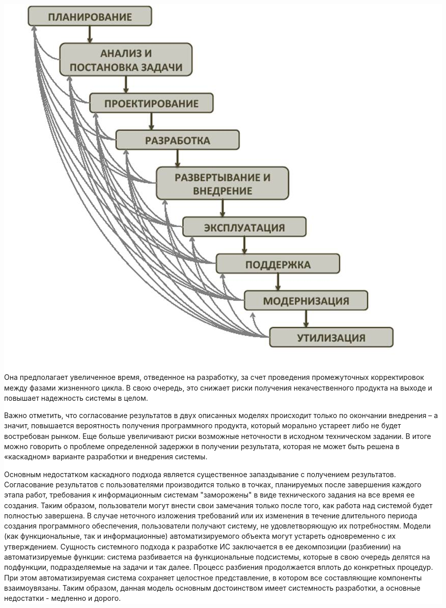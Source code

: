 ![Каскадная модель с промежуточным контролем](../img/02003.jpg)

Она предполагает увеличенное время, отведенное на разработку, за счет проведения промежуточных корректировок между фазами жизненного цикла. В свою очередь, это снижает риски получения некачественного продукта на выходе и повышает надежность системы в целом.

Важно отметить, что согласование результатов в двух описанных моделях происходит только по окончании внедрения – а значит, повышается вероятность получения программного продукта, который морально устареет либо не будет востребован рынком. Еще больше увеличивают риски возможные неточности в исходном техническом задании. В итоге можно говорить о проблеме определенной задержки в получении результата, которая не может быть решена в «каскадном» варианте разработки и внедрения системы.

Основным недостатком каскадного подхода является существенное запаздывание с получением результатов. Согласование результатов с пользователями производится только в точках, планируемых после завершения каждого этапа работ, требования к информационным системам "заморожены" в виде технического задания на все время ее создания. Таким образом, пользователи могут внести свои замечания только после того, как работа над системой будет полностью завершена. В случае неточного изложения требований или их изменения в течение длительного периода создания программного обеспечения, пользователи получают систему, не удовлетворяющую их потребностям. Модели (как функциональные, так и информационные) автоматизируемого объекта могут устареть одновременно с их утверждением. Сущность системного подхода к разработке ИС заключается в ее декомпозиции (разбиении) на автоматизируемые функции: система разбивается на функциональные подсистемы, которые в свою очередь делятся на подфункции, подразделяемые на задачи и так далее. Процесс разбиения продолжается вплоть до конкретных процедур. При этом автоматизируемая система сохраняет целостное представление, в котором все составляющие компоненты взаимоувязаны. Таким образом, данная модель основным достоинством имеет системность разработки, а основные недостатки - медленно и дорого.
